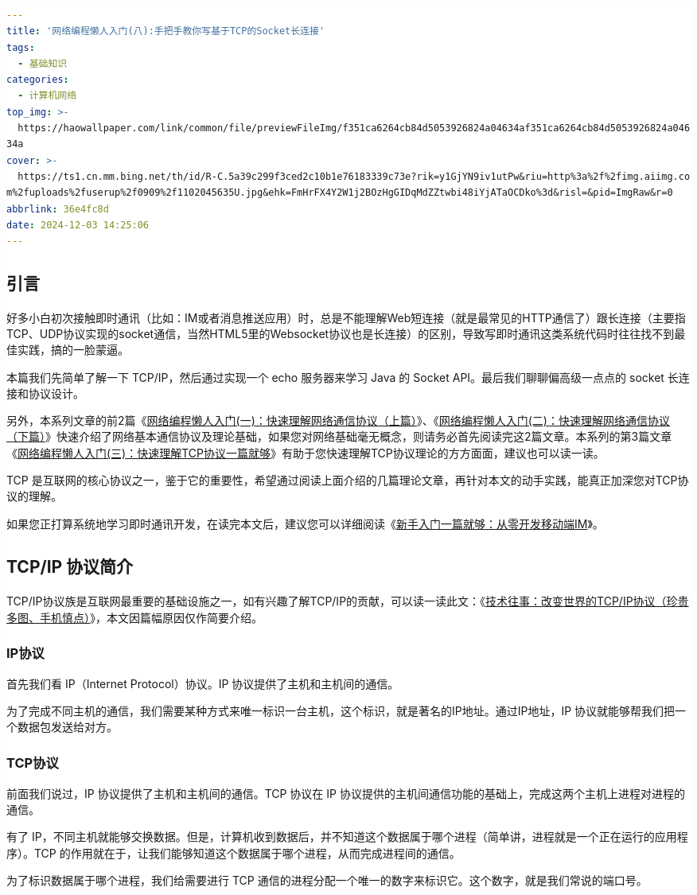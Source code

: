 ```yaml
---
title: '网络编程懒人入门(八):手把手教你写基于TCP的Socket长连接'
tags:
  - 基础知识
categories:
  - 计算机网络
top_img: >-
  https://haowallpaper.com/link/common/file/previewFileImg/f351ca6264cb84d5053926824a04634af351ca6264cb84d5053926824a04634a
cover: >-
  https://ts1.cn.mm.bing.net/th/id/R-C.5a39c299f3ced2c10b1e76183339c73e?rik=y1GjYN9iv1utPw&riu=http%3a%2f%2fimg.aiimg.com%2fuploads%2fuserup%2f0909%2f1102045635U.jpg&ehk=FmHrFX4Y2W1j2BOzHgGIDqMdZZtwbi48iYjATaOCDko%3d&risl=&pid=ImgRaw&r=0
abbrlink: 36e4fc8d
date: 2024-12-03 14:25:06
---
```

## 引言

好多小白初次接触即时通讯（比如：IM或者消息推送应用）时，总是不能理解Web短连接（就是最常见的HTTP通信了）跟长连接（主要指TCP、UDP协议实现的socket通信，当然HTML5里的Websocket协议也是长连接）的区别，导致写即时通讯这类系统代码时往往找不到最佳实践，搞的一脸蒙逼。

本篇我们先简单了解一下 TCP/IP，然后通过实现一个 echo 服务器来学习 Java 的 Socket API。最后我们聊聊偏高级一点点的 socket 长连接和协议设计。

另外，本系列文章的前2篇《[网络编程懒人入门(一)：快速理解网络通信协议（上篇）](http://www.52im.net/thread-1095-1-1.html)》、《[网络编程懒人入门(二)：快速理解网络通信协议（下篇）](http://www.52im.net/thread-1103-1-1.html)》快速介绍了网络基本通信协议及理论基础，如果您对网络基础毫无概念，则请务必首先阅读完这2篇文章。本系列的第3篇文章《[网络编程懒人入门(三)：快速理解TCP协议一篇就够](http://www.52im.net/thread-1107-1-1.html)》有助于您快速理解TCP协议理论的方方面面，建议也可以读一读。

TCP 是互联网的核心协议之一，鉴于它的重要性，希望通过阅读上面介绍的几篇理论文章，再针对本文的动手实践，能真正加深您对TCP协议的理解。

如果您正打算系统地学习即时通讯开发，在读完本文后，建议您可以详细阅读《[新手入门一篇就够：从零开发移动端IM](http://www.52im.net/thread-464-1-1.html)》。

## TCP/IP 协议简介

TCP/IP协议族是互联网最重要的基础设施之一，如有兴趣了解TCP/IP的贡献，可以读一读此文：《[技术往事：改变世界的TCP/IP协议（珍贵多图、手机慎点）](http://www.52im.net/thread-520-1-1.html)》，本文因篇幅原因仅作简要介绍。

### IP协议

首先我们看 IP（Internet Protocol）协议。IP 协议提供了主机和主机间的通信。

为了完成不同主机的通信，我们需要某种方式来唯一标识一台主机，这个标识，就是著名的IP地址。通过IP地址，IP 协议就能够帮我们把一个数据包发送给对方。

### TCP协议

前面我们说过，IP 协议提供了主机和主机间的通信。TCP 协议在 IP 协议提供的主机间通信功能的基础上，完成这两个主机上进程对进程的通信。

有了 IP，不同主机就能够交换数据。但是，计算机收到数据后，并不知道这个数据属于哪个进程（简单讲，进程就是一个正在运行的应用程序）。TCP 的作用就在于，让我们能够知道这个数据属于哪个进程，从而完成进程间的通信。

为了标识数据属于哪个进程，我们给需要进行 TCP 通信的进程分配一个唯一的数字来标识它。这个数字，就是我们常说的端口号。
